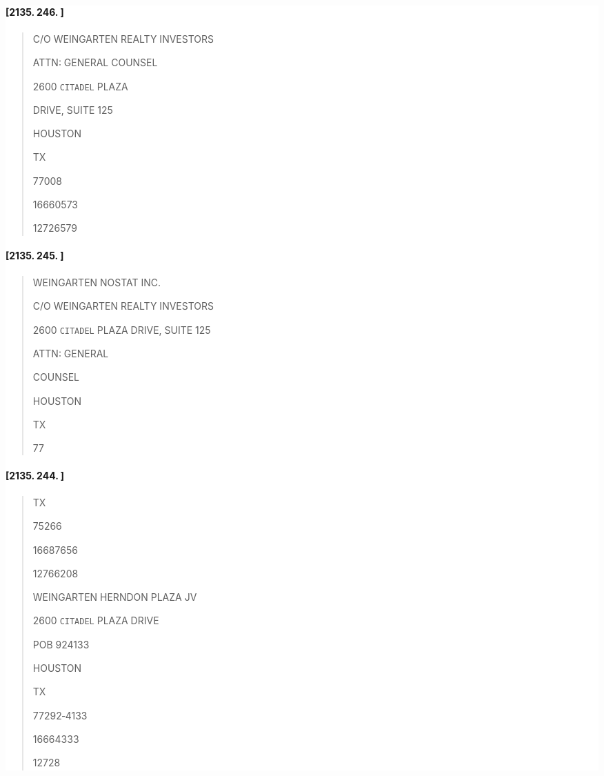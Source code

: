 #### [2135. 246. ]
> 
> 
> C/O WEINGARTEN REALTY INVESTORS
> 
> ATTN: GENERAL COUNSEL
> 
> 2600 `CITADEL` PLAZA 
> 
> DRIVE, SUITE 125
> 
> HOUSTON
> 
> TX
> 
> 77008
> 
> 16660573
> 
> 12726579
> 


#### [2135. 245. ]
> WEINGARTEN NOSTAT INC.
> 
> C/O WEINGARTEN REALTY INVESTORS
> 
> 2600 `CITADEL` PLAZA DRIVE, SUITE 125
> 
> ATTN: GENERAL 
> 
> COUNSEL
> 
> HOUSTON
> 
> TX
> 
> 77

#### [2135. 244. ]
> TX
> 
> 75266
> 
> 16687656
> 
> 12766208
> 
> WEINGARTEN HERNDON PLAZA JV
> 
> 2600 `CITADEL` PLAZA DRIVE
> 
> POB 924133
> 
> HOUSTON
> 
> TX
> 
> 77292‐4133
> 
> 16664333
> 
> 12728